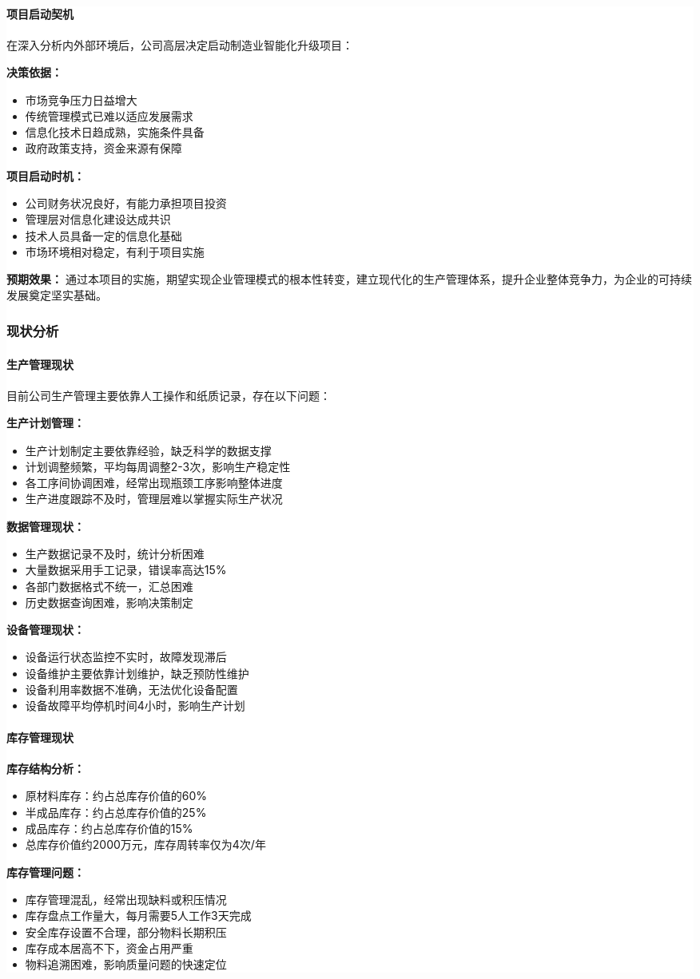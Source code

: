 #### 项目启动契机
在深入分析内外部环境后，公司高层决定启动制造业智能化升级项目：

**决策依据：**
- 市场竞争压力日益增大
- 传统管理模式已难以适应发展需求
- 信息化技术日趋成熟，实施条件具备
- 政府政策支持，资金来源有保障

**项目启动时机：**
- 公司财务状况良好，有能力承担项目投资
- 管理层对信息化建设达成共识
- 技术人员具备一定的信息化基础
- 市场环境相对稳定，有利于项目实施

**预期效果：**
通过本项目的实施，期望实现企业管理模式的根本性转变，建立现代化的生产管理体系，提升企业整体竞争力，为企业的可持续发展奠定坚实基础。

### 现状分析

#### 生产管理现状
目前公司生产管理主要依靠人工操作和纸质记录，存在以下问题：

**生产计划管理：**
- 生产计划制定主要依靠经验，缺乏科学的数据支撑
- 计划调整频繁，平均每周调整2-3次，影响生产稳定性
- 各工序间协调困难，经常出现瓶颈工序影响整体进度
- 生产进度跟踪不及时，管理层难以掌握实际生产状况

**数据管理现状：**
- 生产数据记录不及时，统计分析困难
- 大量数据采用手工记录，错误率高达15%
- 各部门数据格式不统一，汇总困难
- 历史数据查询困难，影响决策制定

**设备管理现状：**
- 设备运行状态监控不实时，故障发现滞后
- 设备维护主要依靠计划维护，缺乏预防性维护
- 设备利用率数据不准确，无法优化设备配置
- 设备故障平均停机时间4小时，影响生产计划

#### 库存管理现状
**库存结构分析：**
- 原材料库存：约占总库存价值的60%
- 半成品库存：约占总库存价值的25%
- 成品库存：约占总库存价值的15%
- 总库存价值约2000万元，库存周转率仅为4次/年

**库存管理问题：**
- 库存管理混乱，经常出现缺料或积压情况
- 库存盘点工作量大，每月需要5人工作3天完成
- 安全库存设置不合理，部分物料长期积压
- 库存成本居高不下，资金占用严重
- 物料追溯困难，影响质量问题的快速定位
